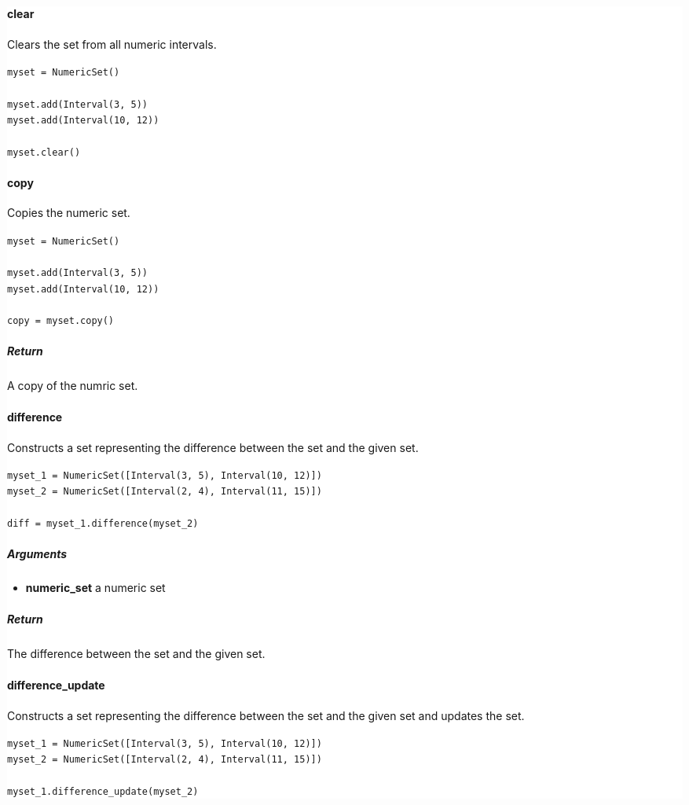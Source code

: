 #### clear

Clears the set from all numeric intervals.

```python3
myset = NumericSet()

myset.add(Interval(3, 5))
myset.add(Interval(10, 12))

myset.clear()
```

#### copy

Copies the numeric set.

```python3
myset = NumericSet()

myset.add(Interval(3, 5))
myset.add(Interval(10, 12))

copy = myset.copy()
```

##### Return

A copy of the numric set.

#### difference

Constructs a set representing the difference between the set and the given set.

```python3
myset_1 = NumericSet([Interval(3, 5), Interval(10, 12)])
myset_2 = NumericSet([Interval(2, 4), Interval(11, 15)])

diff = myset_1.difference(myset_2)
```

##### Arguments

- **numeric_set** a numeric set

##### Return

The difference between the set and the given set.

#### difference_update

Constructs a set representing the difference between the set and the given set and updates the set.

```python3
myset_1 = NumericSet([Interval(3, 5), Interval(10, 12)])
myset_2 = NumericSet([Interval(2, 4), Interval(11, 15)])

myset_1.difference_update(myset_2)
```
